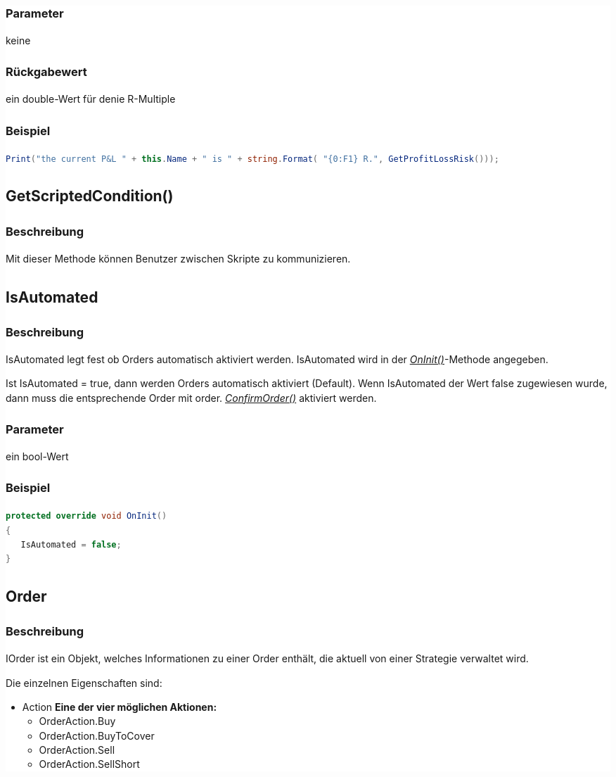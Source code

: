 ### Parameter
keine

### Rückgabewert
ein double-Wert für denie R-Multiple 

### Beispiel
```cs
Print("the current P&L " + this.Name + " is " + string.Format( "{0:F1} R.", GetProfitLossRisk()));
```

## GetScriptedCondition()
### Beschreibung
Mit dieser Methode können Benutzer zwischen Skripte zu kommunizieren.

## IsAutomated
### Beschreibung
IsAutomated legt fest ob Orders automatisch aktiviert werden. IsAutomated wird in der  [*OnInit()*](#oninit)-Methode angegeben.

Ist IsAutomated = true, dann werden Orders automatisch aktiviert (Default). Wenn IsAutomated der Wert false zugewiesen wurde, dann muss die entsprechende Order mit order. [*ConfirmOrder()*](#confirmorder) aktiviert werden.

### Parameter
ein bool-Wert

### Beispiel
```cs
protected override void OnInit()
{
   IsAutomated = false;
}
```

## Order
### Beschreibung
IOrder ist ein Objekt, welches Informationen zu einer Order enthält, die aktuell von einer Strategie verwaltet wird.


Die einzelnen Eigenschaften sind:

-   Action
    **Eine der vier möglichen Aktionen:**
    -   OrderAction.Buy
    -   OrderAction.BuyToCover
    -   OrderAction.Sell
    -   OrderAction.SellShort
